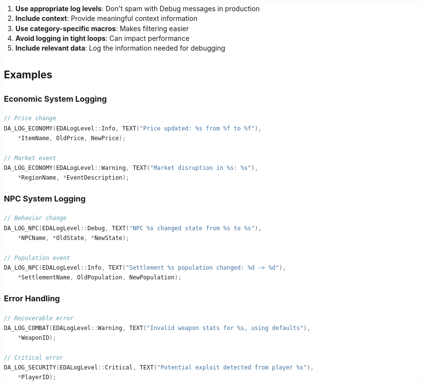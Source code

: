 1. **Use appropriate log levels**: Don't spam with Debug messages in production
2. **Include context**: Provide meaningful context information
3. **Use category-specific macros**: Makes filtering easier
4. **Avoid logging in tight loops**: Can impact performance
5. **Include relevant data**: Log the information needed for debugging

## Examples

### Economic System Logging
```cpp
// Price change
DA_LOG_ECONOMY(EDALogLevel::Info, TEXT("Price updated: %s from %f to %f"), 
    *ItemName, OldPrice, NewPrice);

// Market event
DA_LOG_ECONOMY(EDALogLevel::Warning, TEXT("Market disruption in %s: %s"), 
    *RegionName, *EventDescription);
```

### NPC System Logging
```cpp
// Behavior change
DA_LOG_NPC(EDALogLevel::Debug, TEXT("NPC %s changed state from %s to %s"), 
    *NPCName, *OldState, *NewState);

// Population event
DA_LOG_NPC(EDALogLevel::Info, TEXT("Settlement %s population changed: %d -> %d"), 
    *SettlementName, OldPopulation, NewPopulation);
```

### Error Handling
```cpp
// Recoverable error
DA_LOG_COMBAT(EDALogLevel::Warning, TEXT("Invalid weapon stats for %s, using defaults"), 
    *WeaponID);

// Critical error
DA_LOG_SECURITY(EDALogLevel::Critical, TEXT("Potential exploit detected from player %s"), 
    *PlayerID);